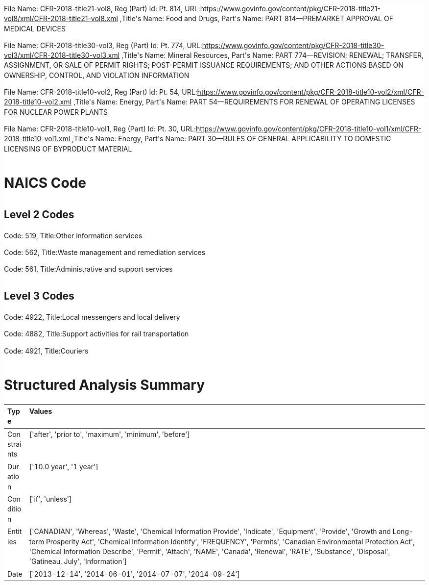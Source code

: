 File Name: CFR-2018-title21-vol8, Reg (Part) Id: Pt. 814, URL:https://www.govinfo.gov/content/pkg/CFR-2018-title21-vol8/xml/CFR-2018-title21-vol8.xml
,Title's Name: Food and Drugs, Part's Name: PART 814—PREMARKET APPROVAL OF MEDICAL DEVICES

File Name: CFR-2018-title30-vol3, Reg (Part) Id: Pt. 774, URL:https://www.govinfo.gov/content/pkg/CFR-2018-title30-vol3/xml/CFR-2018-title30-vol3.xml
,Title's Name: Mineral Resources, Part's Name: PART 774—REVISION; RENEWAL; TRANSFER, ASSIGNMENT, OR SALE OF PERMIT RIGHTS; POST-PERMIT ISSUANCE REQUIREMENTS; AND OTHER ACTIONS BASED ON OWNERSHIP, CONTROL, AND VIOLATION INFORMATION

File Name: CFR-2018-title10-vol2, Reg (Part) Id: Pt. 54, URL:https://www.govinfo.gov/content/pkg/CFR-2018-title10-vol2/xml/CFR-2018-title10-vol2.xml
,Title's Name: Energy, Part's Name: PART 54—REQUIREMENTS FOR RENEWAL OF OPERATING LICENSES FOR NUCLEAR POWER PLANTS

File Name: CFR-2018-title10-vol1, Reg (Part) Id: Pt. 30, URL:https://www.govinfo.gov/content/pkg/CFR-2018-title10-vol1/xml/CFR-2018-title10-vol1.xml
,Title's Name: Energy, Part's Name: PART 30—RULES OF GENERAL APPLICABILITY TO DOMESTIC LICENSING OF BYPRODUCT MATERIAL




# NAICS Code
## Level 2 Codes
Code: 519, Title:Other information services

Code: 562, Title:Waste management and remediation services

Code: 561, Title:Administrative and support services




## Level 3 Codes
Code: 4922, Title:Local messengers and local delivery

Code: 4882, Title:Support activities for rail transportation

Code: 4921, Title:Couriers







# Structured Analysis Summary
| Type        | Values                                                                                                                                                                                                                                                                                                                                                                                            |
|:------------|:--------------------------------------------------------------------------------------------------------------------------------------------------------------------------------------------------------------------------------------------------------------------------------------------------------------------------------------------------------------------------------------------------|
| Constraints | ['after', 'prior to', 'maximum', 'minimum', 'before']                                                                                                                                                                                                                                                                                                                                             |
| Duration    | ['10.0 year', '1 year']                                                                                                                                                                                                                                                                                                                                                                           |
| Condition   | ['if', 'unless']                                                                                                                                                                                                                                                                                                                                                                                  |
| Entities    | ['CANADIAN', 'Whereas', 'Waste', 'Chemical Information Provide', 'Indicate', 'Equipment', 'Provide', 'Growth and Long-term Prosperity Act', 'Chemical Information Identify', 'FREQUENCY', 'Permits', 'Canadian Environmental Protection Act', 'Chemical Information Describe', 'Permit', 'Attach', 'NAME', 'Canada', 'Renewal', 'RATE', 'Substance', 'Disposal', 'Gatineau, July', 'Information'] |
| Date        | ['2013-12-14', '2014-06-01', '2014-07-07', '2014-09-24']                                                                                                                                                                                                                                                                                                                                          |

